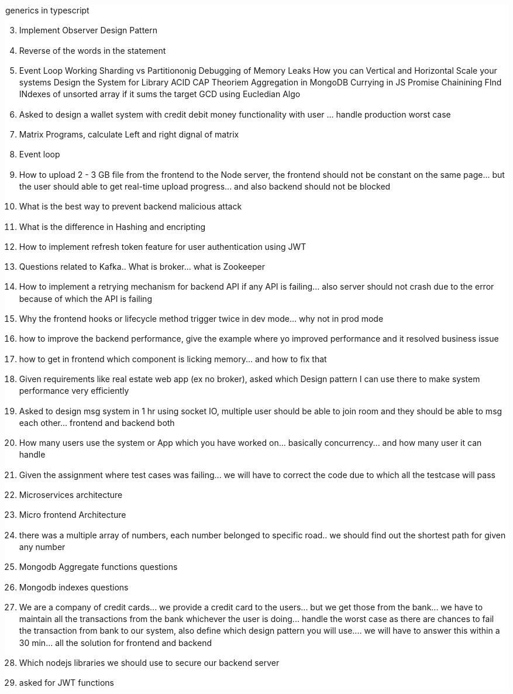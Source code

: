 

generics in typescript

3. Implement Observer Design Pattern
4. Reverse of the words in the statement
5. Event Loop Working
Sharding vs Partitiononig
Debugging  of Memory Leaks
How you can Vertical and Horizontal Scale your systems
Design the System for Library
ACID
CAP Theoriem
Aggregation in MongoDB
Currying in JS
Promise Chainining
FInd INdexes of unsorted array if it sums the target
GCD using Eucledian Algo



1. Asked to design a wallet system with credit debit money functionality with user ... handle production worst case
2. Matrix Programs, calculate Left and right dignal of matrix
3. Event loop
4. How to upload 2 - 3 GB file from the frontend to the Node server, the frontend should not be constant on the same page... but the user should able to get real-time upload progress... and also backend should not be blocked
5. What is the best way to prevent backend malicious attack 
6. What is the difference in Hashing and encripting 
7. How to implement refresh token feature for user authentication using JWT
8. Questions related to Kafka.. What is broker... what is Zookeeper
9. How to implement a retrying mechanism for backend API if any API is failing... also server should not crash due to the error because of which the API is failing 
10. Why the frontend hooks or lifecycle method trigger twice in dev mode... why not in prod mode
11. how to improve the backend performance, give the example where yo improved performance and it resolved business issue 
12. how to get in frontend which component is licking memory... and how to fix that
13.  Given requirements like real estate web app (ex no broker), asked which Design pattern I can use there to make system performance very efficiently 
14. Asked to design msg system in 1 hr using socket IO, multiple user should be able to join room and they should be able to msg each other... frontend and backend both
15. How many users use the system or App which you have worked on... basically concurrency... and how many user it can handle
16. Given the assignment where test cases was failing... we will have to correct the code due to which all the testcase will pass 
17. Microservices architecture
18. Micro frontend Architecture 
19. there was a multiple array of numbers, each number belonged to specific road.. we should find out the shortest path for given any number
20. Mongodb Aggregate functions questions 
21. Mongodb indexes questions
22. We are a company of credit cards... we provide a credit card to the users... but we get those from the bank... we have to maintain all the transactions from the bank whichever the user is doing... handle the worst case as there are chances to fail the transaction from bank to our system, also define which design pattern you will use.... we will have to answer this within a 30 min... all the solution for frontend and backend 
23. Which nodejs libraries we should use to secure our backend server
24. asked for JWT functions 